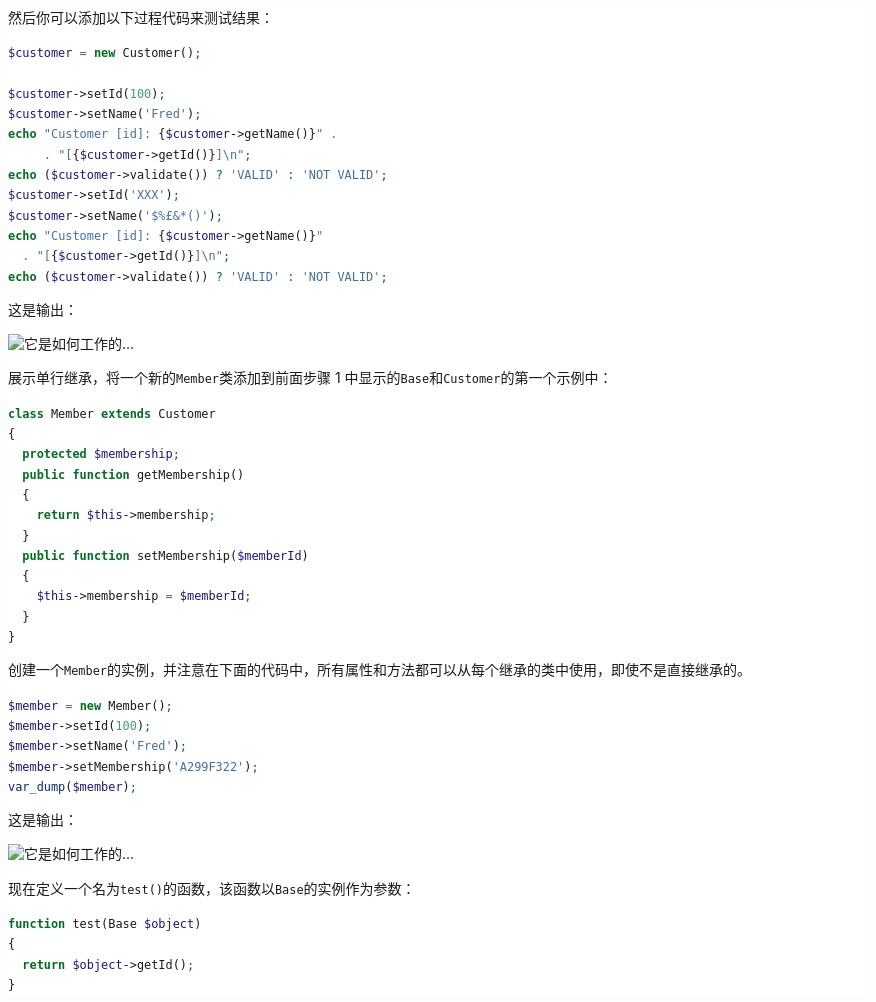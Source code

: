 然后你可以添加以下过程代码来测试结果：

```php
$customer = new Customer();

$customer->setId(100);
$customer->setName('Fred');
echo "Customer [id]: {$customer->getName()}" .
     . "[{$customer->getId()}]\n";
echo ($customer->validate()) ? 'VALID' : 'NOT VALID';
$customer->setId('XXX');
$customer->setName('$%£&*()');
echo "Customer [id]: {$customer->getName()}"
  . "[{$customer->getId()}]\n";
echo ($customer->validate()) ? 'VALID' : 'NOT VALID';
```

这是输出：

![它是如何工作的...](https://github.com/OpenDocCN/freelearn-php-zh/raw/master/docs/php7-prog-cb/img/B05314_04_08.jpg)

展示单行继承，将一个新的`Member`类添加到前面步骤 1 中显示的`Base`和`Customer`的第一个示例中：

```php
class Member extends Customer
{
  protected $membership;
  public function getMembership()
  {
    return $this->membership;
  }
  public function setMembership($memberId)
  {
    $this->membership = $memberId;
  }
}
```

创建一个`Member`的实例，并注意在下面的代码中，所有属性和方法都可以从每个继承的类中使用，即使不是直接继承的。

```php
$member = new Member();
$member->setId(100);
$member->setName('Fred');
$member->setMembership('A299F322');
var_dump($member);
```

这是输出：

![它是如何工作的...](https://github.com/OpenDocCN/freelearn-php-zh/raw/master/docs/php7-prog-cb/img/B05314_04_09.jpg)

现在定义一个名为`test()`的函数，该函数以`Base`的实例作为参数：

```php
function test(Base $object)
{
  return $object->getId();
}
```
